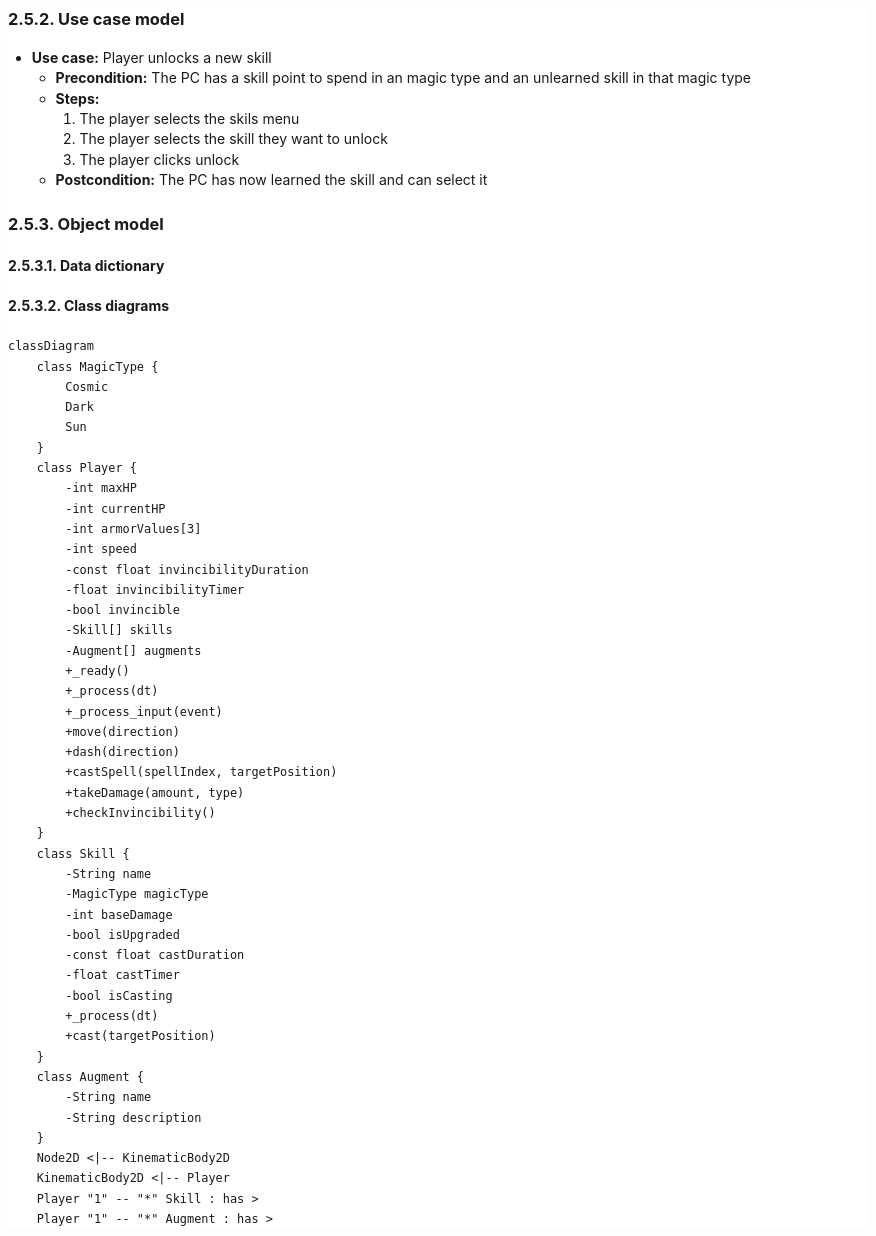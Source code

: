 
### 2.5.2. Use case model

 - **Use case:** Player unlocks a new skill
    - **Precondition:** The PC has a skill point to spend in an magic type and an unlearned skill in that magic type
    - **Steps:** 
      1. The player selects the skils menu
      2. The player selects the skill they want to unlock
      3. The player clicks unlock
    - **Postcondition:** The PC has now learned the skill and can select it

### 2.5.3. Object model


#### 2.5.3.1. Data dictionary


#### 2.5.3.2. Class diagrams

```mermaid
classDiagram
    class MagicType {
        Cosmic
        Dark
        Sun
    }
    class Player {
        -int maxHP
        -int currentHP
        -int armorValues[3]
        -int speed
        -const float invincibilityDuration
        -float invincibilityTimer
        -bool invincible
        -Skill[] skills
        -Augment[] augments
        +_ready()
        +_process(dt)
        +_process_input(event)
        +move(direction)
        +dash(direction)
        +castSpell(spellIndex, targetPosition)
        +takeDamage(amount, type)
        +checkInvincibility()
    }
    class Skill {
        -String name
        -MagicType magicType
        -int baseDamage
        -bool isUpgraded
        -const float castDuration
        -float castTimer
        -bool isCasting
        +_process(dt)
        +cast(targetPosition)
    }
    class Augment {
        -String name
        -String description
    }
    Node2D <|-- KinematicBody2D
    KinematicBody2D <|-- Player
    Player "1" -- "*" Skill : has >
    Player "1" -- "*" Augment : has >
```

[//]: # (All nine skills have upgraded versions, which are automatically unlocked when the player fulfills a predefined criteria. )